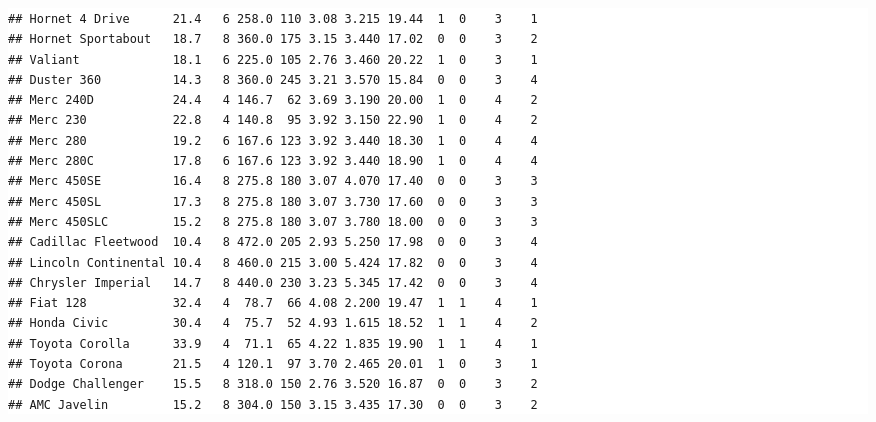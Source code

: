     ## Hornet 4 Drive      21.4   6 258.0 110 3.08 3.215 19.44  1  0    3    1
    ## Hornet Sportabout   18.7   8 360.0 175 3.15 3.440 17.02  0  0    3    2
    ## Valiant             18.1   6 225.0 105 2.76 3.460 20.22  1  0    3    1
    ## Duster 360          14.3   8 360.0 245 3.21 3.570 15.84  0  0    3    4
    ## Merc 240D           24.4   4 146.7  62 3.69 3.190 20.00  1  0    4    2
    ## Merc 230            22.8   4 140.8  95 3.92 3.150 22.90  1  0    4    2
    ## Merc 280            19.2   6 167.6 123 3.92 3.440 18.30  1  0    4    4
    ## Merc 280C           17.8   6 167.6 123 3.92 3.440 18.90  1  0    4    4
    ## Merc 450SE          16.4   8 275.8 180 3.07 4.070 17.40  0  0    3    3
    ## Merc 450SL          17.3   8 275.8 180 3.07 3.730 17.60  0  0    3    3
    ## Merc 450SLC         15.2   8 275.8 180 3.07 3.780 18.00  0  0    3    3
    ## Cadillac Fleetwood  10.4   8 472.0 205 2.93 5.250 17.98  0  0    3    4
    ## Lincoln Continental 10.4   8 460.0 215 3.00 5.424 17.82  0  0    3    4
    ## Chrysler Imperial   14.7   8 440.0 230 3.23 5.345 17.42  0  0    3    4
    ## Fiat 128            32.4   4  78.7  66 4.08 2.200 19.47  1  1    4    1
    ## Honda Civic         30.4   4  75.7  52 4.93 1.615 18.52  1  1    4    2
    ## Toyota Corolla      33.9   4  71.1  65 4.22 1.835 19.90  1  1    4    1
    ## Toyota Corona       21.5   4 120.1  97 3.70 2.465 20.01  1  0    3    1
    ## Dodge Challenger    15.5   8 318.0 150 2.76 3.520 16.87  0  0    3    2
    ## AMC Javelin         15.2   8 304.0 150 3.15 3.435 17.30  0  0    3    2
